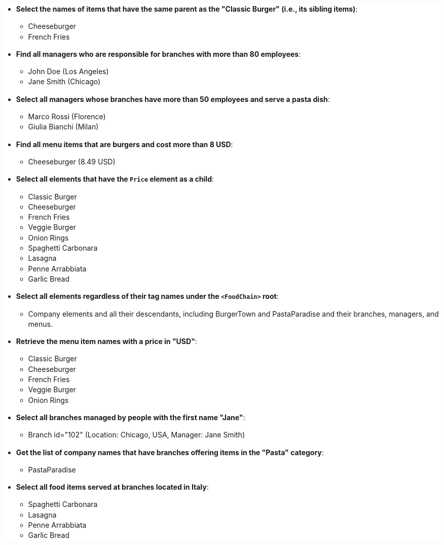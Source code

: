 - **Select the names of items that have the same parent as the "Classic Burger" (i.e., its sibling items)**:

  - Cheeseburger
  - French Fries

- **Find all managers who are responsible for branches with more than 80 employees**:
  - John Doe (Los Angeles)
  - Jane Smith (Chicago)

- **Select all managers whose branches have more than 50 employees and serve a pasta dish**:

  - Marco Rossi (Florence)
  - Giulia Bianchi (Milan)

- **Find all menu items that are burgers and cost more than 8 USD**:
  - Cheeseburger (8.49 USD)

- **Select all elements that have the `Price` element as a child**:

  - Classic Burger
  - Cheeseburger
  - French Fries
  - Veggie Burger
  - Onion Rings
  - Spaghetti Carbonara
  - Lasagna
  - Penne Arrabbiata
  - Garlic Bread

- **Select all elements regardless of their tag names under the `<FoodChain>` root**:
  - Company elements and all their descendants, including BurgerTown and PastaParadise and their branches, managers, and menus.

- **Retrieve the menu item names with a price in "USD"**:

  - Classic Burger
  - Cheeseburger
  - French Fries
  - Veggie Burger
  - Onion Rings

- **Select all branches managed by people with the first name "Jane"**:
  - Branch id="102" (Location: Chicago, USA, Manager: Jane Smith)

- **Get the list of company names that have branches offering items in the "Pasta" category**:

  - PastaParadise

- **Select all food items served at branches located in Italy**:
  - Spaghetti Carbonara
  - Lasagna
  - Penne Arrabbiata
  - Garlic Bread
